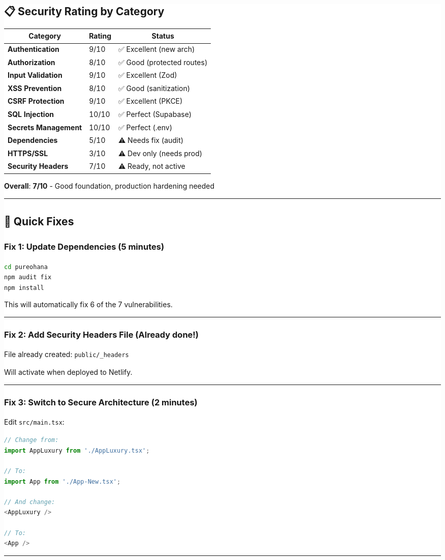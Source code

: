 
## 📋 Security Rating by Category

| Category | Rating | Status |
|----------|--------|--------|
| **Authentication** | 9/10 | ✅ Excellent (new arch) |
| **Authorization** | 8/10 | ✅ Good (protected routes) |
| **Input Validation** | 9/10 | ✅ Excellent (Zod) |
| **XSS Prevention** | 8/10 | ✅ Good (sanitization) |
| **CSRF Protection** | 9/10 | ✅ Excellent (PKCE) |
| **SQL Injection** | 10/10 | ✅ Perfect (Supabase) |
| **Secrets Management** | 10/10 | ✅ Perfect (.env) |
| **Dependencies** | 5/10 | ⚠️ Needs fix (audit) |
| **HTTPS/SSL** | 3/10 | ⚠️ Dev only (needs prod) |
| **Security Headers** | 7/10 | ⚠️ Ready, not active |

**Overall**: **7/10** - Good foundation, production hardening needed

---

## 🔧 Quick Fixes

### Fix 1: Update Dependencies (5 minutes)

```bash
cd pureohana
npm audit fix
npm install
```

This will automatically fix 6 of the 7 vulnerabilities.

---

### Fix 2: Add Security Headers File (Already done!)

File already created: `public/_headers`

Will activate when deployed to Netlify.

---

### Fix 3: Switch to Secure Architecture (2 minutes)

Edit `src/main.tsx`:

```typescript
// Change from:
import AppLuxury from './AppLuxury.tsx';

// To:
import App from './App-New.tsx';

// And change:
<AppLuxury />

// To:
<App />
```

---